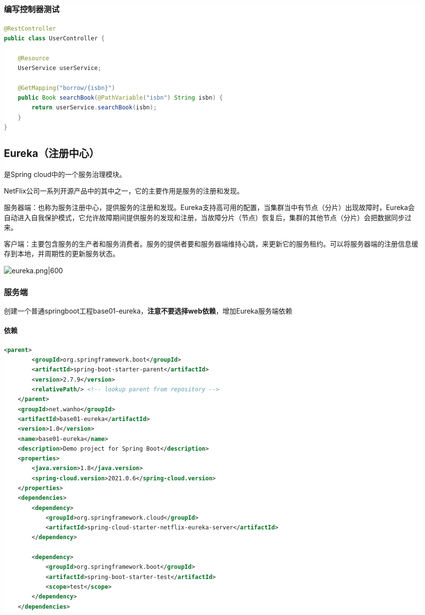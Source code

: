 

### 编写控制器测试

```java
@RestController
public class UserController {

    @Resource
    UserService userService;

    @GetMapping("borrow/{isbn}")
    public Book searchBook(@PathVariable("isbn") String isbn) {
        return userService.searchBook(isbn);
    }
}
```



## Eureka（注册中心）

是Spring cloud中的一个服务治理模块。

NetFlix公司一系列开源产品中的其中之一，它的主要作用是服务的注册和发现。

服务器端：也称为服务注册中心，提供服务的注册和发现。Eureka支持高可用的配置，当集群当中有节点（分片）出现故障时，Eureka会自动进入自我保护模式，它允许故障期间提供服务的发现和注册，当故障分片（节点）恢复后，集群的其他节点（分片）会把数据同步过来。

客户端：主要包含服务的生产者和服务消费者。服务的提供者要和服务器端维持心跳，来更新它的服务租约。可以将服务器端的注册信息缓存到本地，并周期性的更新服务状态。

![eureka.png|600](https://raw.githubusercontent.com/ydh1cnn6/pic/master/2025-08-01-eureka.png)


### 服务端

创建一个普通springboot工程base01-eureka，**注意不要选择web依赖**，增加Eureka服务端依赖

#### 依赖

```xml
<parent>
        <groupId>org.springframework.boot</groupId>
        <artifactId>spring-boot-starter-parent</artifactId>
        <version>2.7.9</version>
        <relativePath/> <!-- lookup parent from repository -->
    </parent>
    <groupId>net.wanho</groupId>
    <artifactId>base01-eureka</artifactId>
    <version>1.0</version>
    <name>base01-eureka</name>
    <description>Demo project for Spring Boot</description>
    <properties>
        <java.version>1.8</java.version>
        <spring-cloud.version>2021.0.6</spring-cloud.version>
    </properties>
    <dependencies>
        <dependency>
            <groupId>org.springframework.cloud</groupId>
            <artifactId>spring-cloud-starter-netflix-eureka-server</artifactId>
        </dependency>

        <dependency>
            <groupId>org.springframework.boot</groupId>
            <artifactId>spring-boot-starter-test</artifactId>
            <scope>test</scope>
        </dependency>
    </dependencies>
```